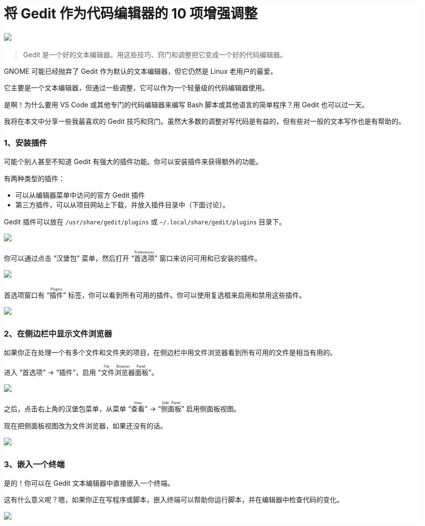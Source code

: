 [#]: subject: "10 Tweaks to Supercharge Gedit as Code Editor"
[#]: via: "https://itsfoss.com/gedit-tweaks/"
[#]: author: "Abhishek Prakash https://itsfoss.com/author/abhishek/"
[#]: collector: "lkxed"
[#]: translator: "wxy"
[#]: reviewer: "wxy"
[#]: publisher: "wxy"
[#]: url: "https://linux.cn/article-15688-1.html"

将 Gedit 作为代码编辑器的 10 项增强调整
======

![][0]

> Gedit 是一个好的文本编辑器。用这些技巧、窍门和调整把它变成一个好的代码编辑器。

GNOME 可能已经抛弃了 Gedit 作为默认的文本编辑器，但它仍然是 Linux 老用户的最爱。

它主要是一个文本编辑器，但通过一些调整，它可以作为一个轻量级的代码编辑器使用。

是啊！为什么要用 VS Code 或其他专门的代码编辑器来编写 Bash 脚本或其他语言的简单程序？用 Gedit 也可以过一天。

我将在本文中分享一些我最喜欢的 Gedit 技巧和窍门。虽然大多数的调整对写代码是有益的，但有些对一般的文本写作也是有帮助的。

### 1、安装插件

可能个别人甚至不知道 Gedit 有强大的插件功能。你可以安装插件来获得额外的功能。

有两种类型的插件：

- 可以从编辑器菜单中访问的官方 Gedit 插件
- 第三方插件，可以从项目网站上下载，并放入插件目录中（下面讨论）。

Gedit 插件可以放在 `/usr/share/gedit/plugins` 或 `~/.local/share/gedit/plugins` 目录下。

![][2]

你可以通过点击 “汉堡包” 菜单，然后打开 “<ruby>首选项<rt>Preferences</rt></ruby>” 窗口来访问可用和已安装的插件。

![][3]

首选项窗口有 “<ruby>插件<rt>Plugins</rt></ruby>” 标签，你可以看到所有可用的插件。你可以使用复选框来启用和禁用这些插件。

![][4]

### 2、在侧边栏中显示文件浏览器

如果你正在处理一个有多个文件和文件夹的项目，在侧边栏中用文件浏览器看到所有可用的文件是相当有用的。

进入 “首选项” -> “插件”，启用 “<ruby>文件浏览器面板<rt>File Browser Panel</rt></ruby>”。

![][5]

之后，点击右上角的汉堡包菜单，从菜单 “<ruby>查看<rt>View</rt></ruby>” -> “<ruby>侧面板<rt>Side Panel</rt></ruby>” 启用侧面板视图。

现在把侧面板视图改为文件浏览器，如果还没有的话。

![][6]

### 3、嵌入一个终端

是的！你可以在 Gedit 文本编辑器中直接嵌入一个终端。

这有什么意义呢？嗯，如果你正在写程序或脚本，嵌入终端可以帮助你运行脚本，并在编辑器中检查代码的变化。

![][7]


[a]: https://itsfoss.com/author/abhishek/
[b]: https://github.com/lkxed/
[1]: https://itsfoss.com/content/images/2023/03/linux-mega-packt.webp
[2]: https://itsfoss.com/content/images/2023/03/PLUGIN-INSTALL-gedit-plugin-saved-to-the-directory.png
[3]: https://itsfoss.com/content/images/2023/03/ACCESS-PREFERENCES.png
[4]: https://itsfoss.com/content/images/2023/03/PLUGIN-INSTALL-plugins-in-prefereneces.png
[5]: https://itsfoss.com/content/images/2023/03/FILE-BROWSER-file-browser-plugin-in-preferences.png
[6]: https://itsfoss.com/content/images/2023/03/FILE-BROWSER-file-browser-as-a-side-pane.png
[7]: https://itsfoss.com/content/images/2023/03/TERMINAL-gedit-embedded-terminal.png
[8]: https://itsfoss.com/content/images/2023/03/TERMINAL-embedded-terminal-plugin-in-plugins-tab.png
[9]: https://itsfoss.com/content/images/2023/03/TERMINAL-enable-bottom-panel-for-embedded-terminal.png
[10]: https://github.com/maoschanz/gedit-plugin-markdown_preview?ref=itsfoss.com
[11]: https://github.com/maoschanz/gedit-plugin-markdown_preview?ref=itsfoss.com#installation
[12]: https://itsfoss.com/content/images/2023/03/ENABLE-SIDE-PANEL.png
[13]: https://itsfoss.com/content/images/2023/03/MARKDOWN-PREVIEW-markdown-preview.png
[14]: https://itsfoss.com/content/images/2023/03/ENABLE-SNIPPET-PLUGLIN.png
[15]: https://itsfoss.com/content/images/2023/03/ACCESS-MANAGE-SNIPPET.png
[16]: https://itsfoss.com/content/images/2023/03/SNIPPET-pre-created-snippets-in-gedit-showing-cpp-main-snippet.png
[17]: https://itsfoss.com/content/images/2023/03/adding-a-custom-markdown-table-snippet.png
[18]: https://itsfoss.com/markdown-table/
[19]: https://itsfoss.com/content/images/2023/03/DARK-MODE-ISSUE-text-not-visible-in-highlight-line.png
[20]: https://itsfoss.com/content/images/2023/03/DARK-MODE-ISSUE-settting-a-new-clor-scheme-to-the-dark-mode-font-issue.png
[21]: https://itsfoss.com/content/images/2023/03/QUICK-HIGHLIGHT-result.png
[22]: https://itsfoss.com/content/images/2023/03/QUICK-HIGHLIGHT-already-available-plugin-no-external-needed.png
[23]: https://itsfoss.com/content/images/2023/03/LINE-NUMBER-display-line-numbers-in-gedit.png
[24]: https://itsfoss.com/content/images/2023/03/SHOW-LINE-NUMBERS.png
[25]: https://itsfoss.com/content/images/2023/03/SAVE-BACKUP.png
[26]: https://itsfoss.com/content/images/2023/03/VERSION-in-file-manager.png
[27]: https://itsfoss.com/how-to-enable-auto-save-feature-in-gedit/
[28]: https://itsfoss.com/content/images/2023/03/AUTO-SAVE-files-the-built-in-save-function-that-saves-the-document-after-some-time.png
[29]: https://github.com/seanh/gedit-smart-autosave/?ref=itsfoss.com
[30]: https://itsfoss.com/content/images/2023/03/AUTO-SAVE-Smart-auto-save.png
[31]: https://itsfoss.com/flatpak-tips-tweaks/
[0]: https://img.linux.net.cn/data/attachment/album/202304/03/163721ts31zsxhs1wuwp63.jpg